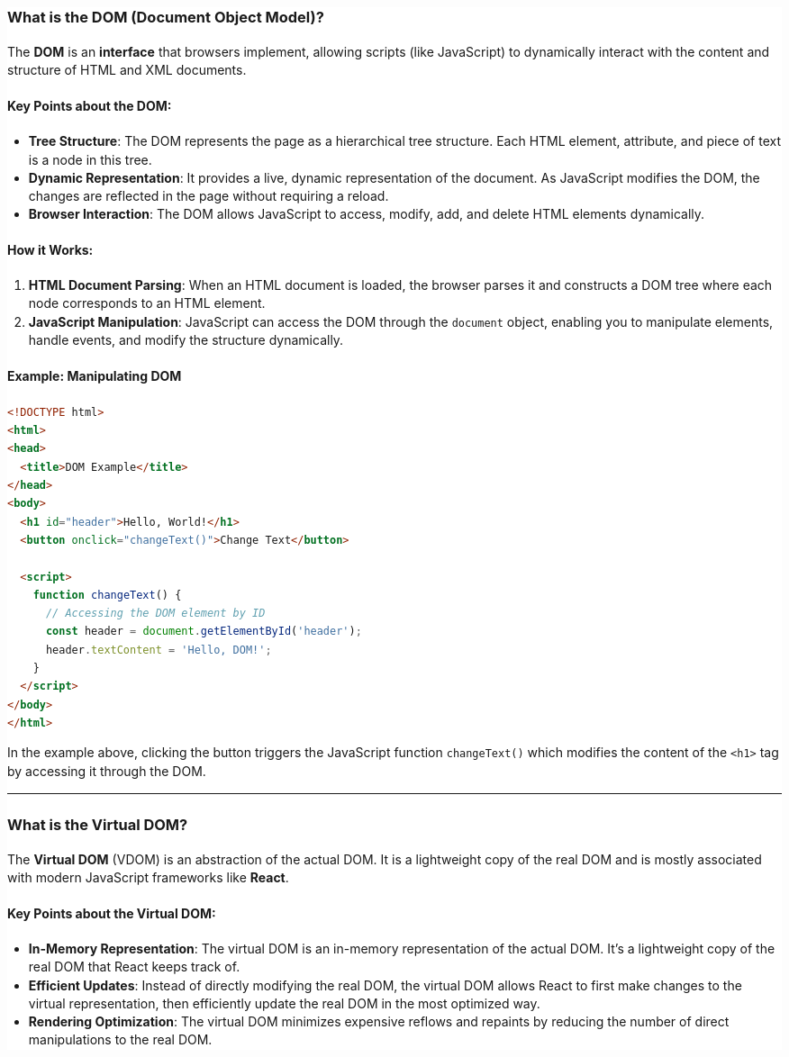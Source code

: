 ### **What is the DOM (Document Object Model)?**

The **DOM** is an **interface** that browsers implement, allowing scripts (like JavaScript) to dynamically interact with the content and structure of HTML and XML documents.

#### **Key Points about the DOM:**
- **Tree Structure**: The DOM represents the page as a hierarchical tree structure. Each HTML element, attribute, and piece of text is a node in this tree.
- **Dynamic Representation**: It provides a live, dynamic representation of the document. As JavaScript modifies the DOM, the changes are reflected in the page without requiring a reload.
- **Browser Interaction**: The DOM allows JavaScript to access, modify, add, and delete HTML elements dynamically.

#### **How it Works:**
1. **HTML Document Parsing**: When an HTML document is loaded, the browser parses it and constructs a DOM tree where each node corresponds to an HTML element.
2. **JavaScript Manipulation**: JavaScript can access the DOM through the `document` object, enabling you to manipulate elements, handle events, and modify the structure dynamically.

#### **Example**: Manipulating DOM
```html
<!DOCTYPE html>
<html>
<head>
  <title>DOM Example</title>
</head>
<body>
  <h1 id="header">Hello, World!</h1>
  <button onclick="changeText()">Change Text</button>

  <script>
    function changeText() {
      // Accessing the DOM element by ID
      const header = document.getElementById('header');
      header.textContent = 'Hello, DOM!';
    }
  </script>
</body>
</html>
```
In the example above, clicking the button triggers the JavaScript function `changeText()` which modifies the content of the `<h1>` tag by accessing it through the DOM.

---

### **What is the Virtual DOM?**

The **Virtual DOM** (VDOM) is an abstraction of the actual DOM. It is a lightweight copy of the real DOM and is mostly associated with modern JavaScript frameworks like **React**.

#### **Key Points about the Virtual DOM:**
- **In-Memory Representation**: The virtual DOM is an in-memory representation of the actual DOM. It’s a lightweight copy of the real DOM that React keeps track of.
- **Efficient Updates**: Instead of directly modifying the real DOM, the virtual DOM allows React to first make changes to the virtual representation, then efficiently update the real DOM in the most optimized way.
- **Rendering Optimization**: The virtual DOM minimizes expensive reflows and repaints by reducing the number of direct manipulations to the real DOM.
